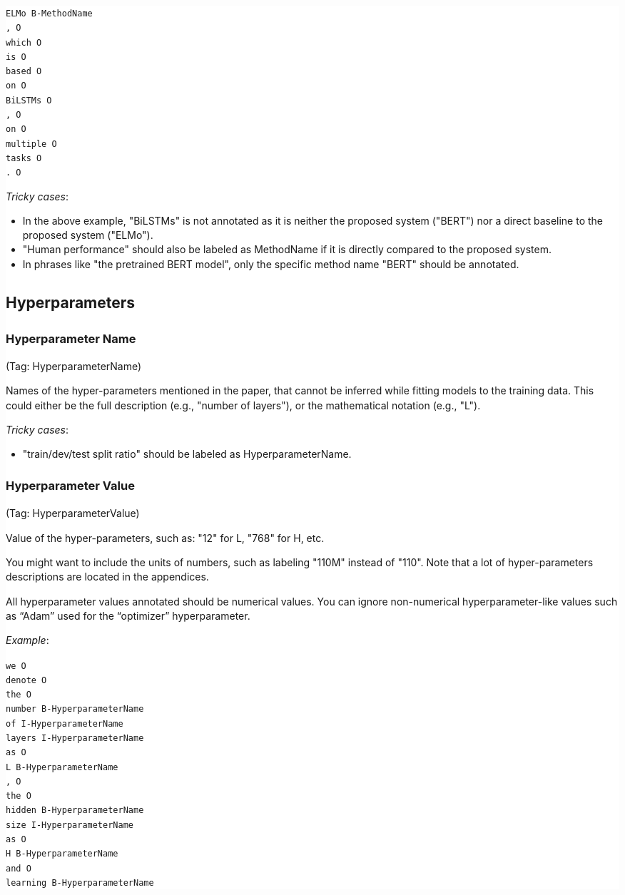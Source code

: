```
ELMo B-MethodName
, O
which O
is O
based O
on O
BiLSTMs O
, O
on O
multiple O
tasks O
. O
```

_Tricky cases_:
* In the above example, "BiLSTMs" is not annotated as it is neither the proposed system ("BERT") nor a direct baseline to the proposed system ("ELMo").
* "Human performance" should also be labeled as MethodName if it is directly compared to the proposed system.
* In phrases like "the pretrained BERT model", only the specific method name "BERT" should be annotated.

## Hyperparameters

### Hyperparameter Name

(Tag: HyperparameterName)

Names of the hyper-parameters mentioned in the paper, that cannot be inferred while fitting models to the training data. This could either be the full description (e.g., "number of layers"), or the mathematical notation (e.g., "L").

_Tricky cases_:
* "train/dev/test split ratio" should be labeled as HyperparameterName.

### Hyperparameter Value

(Tag: HyperparameterValue)

Value of the hyper-parameters, such as: "12" for L, "768" for H, etc.

You might want to include the units of numbers, such as labeling "110M" instead of "110". Note that a lot of hyper-parameters descriptions are located in the appendices.

All hyperparameter values annotated should be numerical values. You can ignore non-numerical hyperparameter-like values such as “Adam” used for the “optimizer” hyperparameter.

_Example_: 

```
we O
denote O
the O
number B-HyperparameterName
of I-HyperparameterName
layers I-HyperparameterName
as O
L B-HyperparameterName
, O
the O
hidden B-HyperparameterName
size I-HyperparameterName
as O
H B-HyperparameterName
and O
learning B-HyperparameterName
```